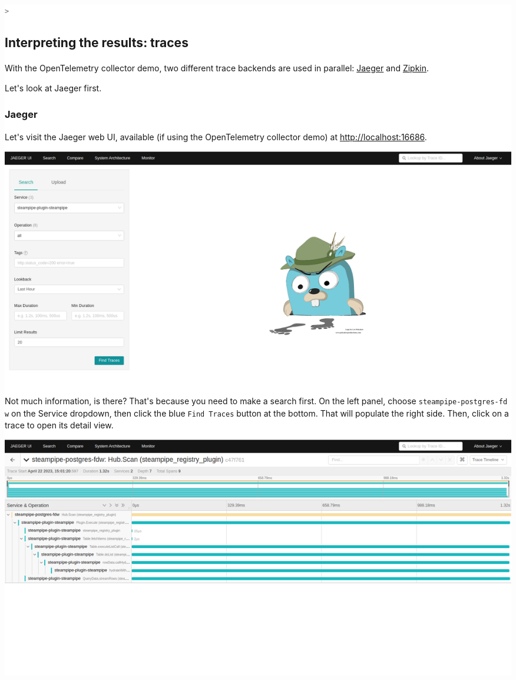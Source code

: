 ```bash
>
```

## Interpreting the results: traces

With the OpenTelemetry collector demo, two different trace backends are used in parallel: [Jaeger](https://www.jaegertracing.io/) and [Zipkin](https://zipkin.io/).

Let's look at Jaeger first.

### Jaeger

Let's visit the Jaeger web UI, available (if using the OpenTelemetry collector demo) at <http://localhost:16686>.

![a screenshot of the initial Jaeger UI, with no configurations](./images/2.png)

Not much information, is there? That's because you need to make a search first. On the left panel, choose `steampipe-postgres-fdw` on the Service dropdown, then click the blue `Find Traces` button at the bottom. That will populate the right side. Then, click on a trace to open its detail view.

![a screenshot of the Jaeger UI displaying a single trace. The different "spans" that make up the trace are visible, and show the different calls made to the plugin](./images/3.png)
